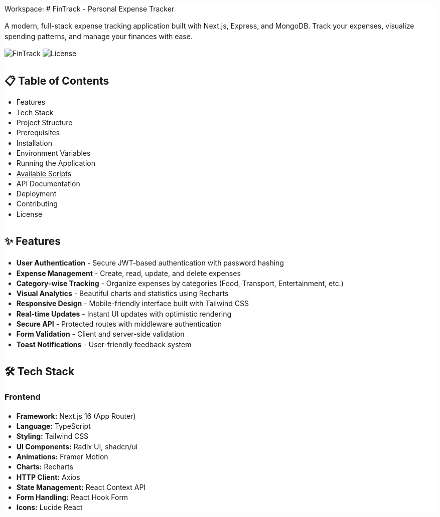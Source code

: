 
Workspace: # FinTrack - Personal Expense Tracker

A modern, full-stack expense tracking application built with Next.js, Express, and MongoDB. Track your expenses, visualize spending patterns, and manage your finances with ease.

![FinTrack](https://img.shields.io/badge/Status-Active-success)
![License](https://img.shields.io/badge/License-MIT-blue)

## 📋 Table of Contents

- Features
- Tech Stack
- [Project Structure](#-project-structure)
- Prerequisites
- Installation
- Environment Variables
- Running the Application
- [Available Scripts](#-available-scripts)
- API Documentation
- Deployment
- Contributing
- License

## ✨ Features

- **User Authentication** - Secure JWT-based authentication with password hashing
- **Expense Management** - Create, read, update, and delete expenses
- **Category-wise Tracking** - Organize expenses by categories (Food, Transport, Entertainment, etc.)
- **Visual Analytics** - Beautiful charts and statistics using Recharts
- **Responsive Design** - Mobile-friendly interface built with Tailwind CSS
- **Real-time Updates** - Instant UI updates with optimistic rendering
- **Secure API** - Protected routes with middleware authentication
- **Form Validation** - Client and server-side validation
- **Toast Notifications** - User-friendly feedback system

## 🛠 Tech Stack

### Frontend
- **Framework:** Next.js 16 (App Router)
- **Language:** TypeScript
- **Styling:** Tailwind CSS
- **UI Components:** Radix UI, shadcn/ui
- **Animations:** Framer Motion
- **Charts:** Recharts
- **HTTP Client:** Axios
- **State Management:** React Context API
- **Form Handling:** React Hook Form
- **Icons:** Lucide React

